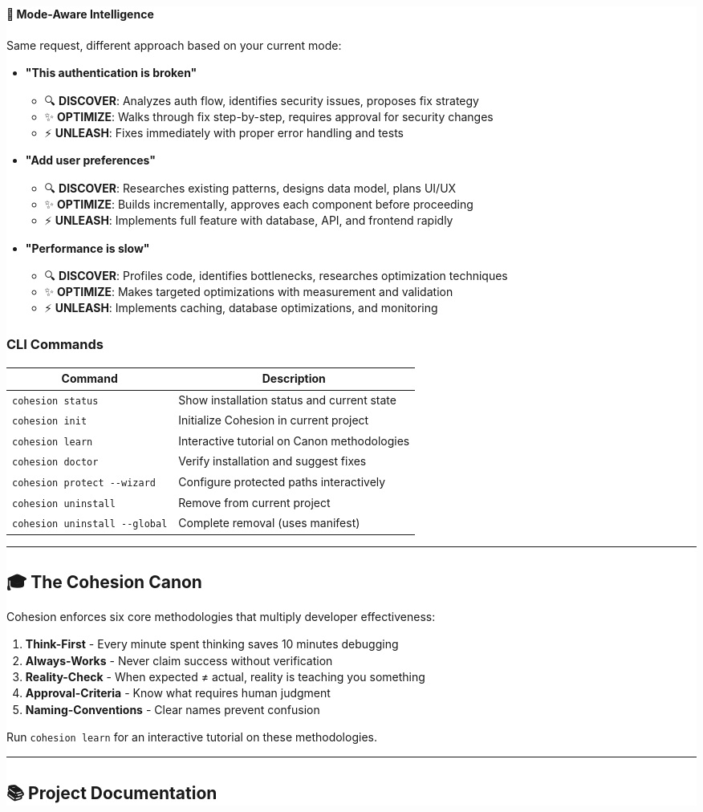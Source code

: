 #### 🧠 **Mode-Aware Intelligence**

Same request, different approach based on your current mode:

- **"This authentication is broken"**
  - 🔍 **DISCOVER**: Analyzes auth flow, identifies security issues, proposes fix strategy
  - ✨ **OPTIMIZE**: Walks through fix step-by-step, requires approval for security changes
  - ⚡ **UNLEASH**: Fixes immediately with proper error handling and tests

- **"Add user preferences"**
  - 🔍 **DISCOVER**: Researches existing patterns, designs data model, plans UI/UX
  - ✨ **OPTIMIZE**: Builds incrementally, approves each component before proceeding
  - ⚡ **UNLEASH**: Implements full feature with database, API, and frontend rapidly

- **"Performance is slow"**
  - 🔍 **DISCOVER**: Profiles code, identifies bottlenecks, researches optimization techniques
  - ✨ **OPTIMIZE**: Makes targeted optimizations with measurement and validation
  - ⚡ **UNLEASH**: Implements caching, database optimizations, and monitoring

### CLI Commands

| Command | Description |
|---------|-------------|
| `cohesion status` | Show installation status and current state |
| `cohesion init` | Initialize Cohesion in current project |
| `cohesion learn` | Interactive tutorial on Canon methodologies |
| `cohesion doctor` | Verify installation and suggest fixes |
| `cohesion protect --wizard` | Configure protected paths interactively |
| `cohesion uninstall` | Remove from current project |
| `cohesion uninstall --global` | Complete removal (uses manifest) |

---

## 🎓 The Cohesion Canon

Cohesion enforces six core methodologies that multiply developer effectiveness:

1. **Think-First** - Every minute spent thinking saves 10 minutes debugging
2. **Always-Works** - Never claim success without verification
3. **Reality-Check** - When expected ≠ actual, reality is teaching you something
4. **Approval-Criteria** - Know what requires human judgment
5. **Naming-Conventions** - Clear names prevent confusion

Run `cohesion learn` for an interactive tutorial on these methodologies.

---

## 📚 Project Documentation
